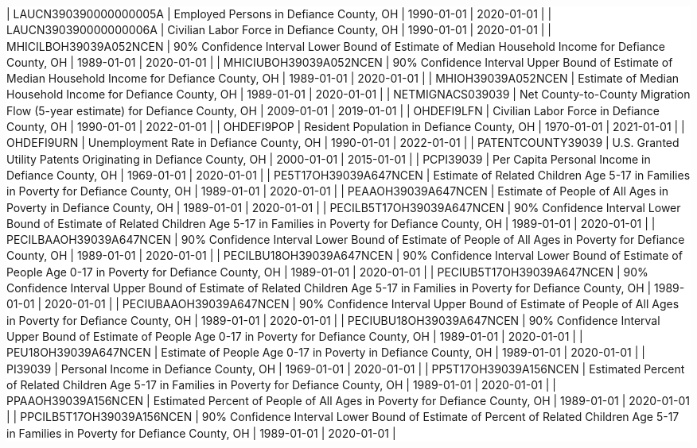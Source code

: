| LAUCN390390000000005A     | Employed Persons in Defiance County, OH                                                                                                                                      | 1990-01-01          | 2020-01-01        |
| LAUCN390390000000006A     | Civilian Labor Force in Defiance County, OH                                                                                                                                  | 1990-01-01          | 2020-01-01        |
| MHICILBOH39039A052NCEN    | 90% Confidence Interval Lower Bound of Estimate of Median Household Income for Defiance County, OH                                                                           | 1989-01-01          | 2020-01-01        |
| MHICIUBOH39039A052NCEN    | 90% Confidence Interval Upper Bound of Estimate of Median Household Income for Defiance County, OH                                                                           | 1989-01-01          | 2020-01-01        |
| MHIOH39039A052NCEN        | Estimate of Median Household Income for Defiance County, OH                                                                                                                  | 1989-01-01          | 2020-01-01        |
| NETMIGNACS039039          | Net County-to-County Migration Flow (5-year estimate) for Defiance County, OH                                                                                                | 2009-01-01          | 2019-01-01        |
| OHDEFI9LFN                | Civilian Labor Force in Defiance County, OH                                                                                                                                  | 1990-01-01          | 2022-01-01        |
| OHDEFI9POP                | Resident Population in Defiance County, OH                                                                                                                                   | 1970-01-01          | 2021-01-01        |
| OHDEFI9URN                | Unemployment Rate in Defiance County, OH                                                                                                                                     | 1990-01-01          | 2022-01-01        |
| PATENTCOUNTY39039         | U.S. Granted Utility Patents Originating in Defiance County, OH                                                                                                              | 2000-01-01          | 2015-01-01        |
| PCPI39039                 | Per Capita Personal Income in Defiance County, OH                                                                                                                            | 1969-01-01          | 2020-01-01        |
| PE5T17OH39039A647NCEN     | Estimate of Related Children Age 5-17 in Families in Poverty for Defiance County, OH                                                                                         | 1989-01-01          | 2020-01-01        |
| PEAAOH39039A647NCEN       | Estimate of People of All Ages in Poverty in Defiance County, OH                                                                                                             | 1989-01-01          | 2020-01-01        |
| PECILB5T17OH39039A647NCEN | 90% Confidence Interval Lower Bound of Estimate of Related Children Age 5-17 in Families in Poverty for Defiance County, OH                                                  | 1989-01-01          | 2020-01-01        |
| PECILBAAOH39039A647NCEN   | 90% Confidence Interval Lower Bound of Estimate of People of All Ages in Poverty for Defiance County, OH                                                                     | 1989-01-01          | 2020-01-01        |
| PECILBU18OH39039A647NCEN  | 90% Confidence Interval Lower Bound of Estimate of People Age 0-17 in Poverty for Defiance County, OH                                                                        | 1989-01-01          | 2020-01-01        |
| PECIUB5T17OH39039A647NCEN | 90% Confidence Interval Upper Bound of Estimate of Related Children Age 5-17 in Families in Poverty for Defiance County, OH                                                  | 1989-01-01          | 2020-01-01        |
| PECIUBAAOH39039A647NCEN   | 90% Confidence Interval Upper Bound of Estimate of People of All Ages in Poverty for Defiance County, OH                                                                     | 1989-01-01          | 2020-01-01        |
| PECIUBU18OH39039A647NCEN  | 90% Confidence Interval Upper Bound of Estimate of People Age 0-17 in Poverty for Defiance County, OH                                                                        | 1989-01-01          | 2020-01-01        |
| PEU18OH39039A647NCEN      | Estimate of People Age 0-17 in Poverty in Defiance County, OH                                                                                                                | 1989-01-01          | 2020-01-01        |
| PI39039                   | Personal Income in Defiance County, OH                                                                                                                                       | 1969-01-01          | 2020-01-01        |
| PP5T17OH39039A156NCEN     | Estimated Percent of Related Children Age 5-17 in Families in Poverty for Defiance County, OH                                                                                | 1989-01-01          | 2020-01-01        |
| PPAAOH39039A156NCEN       | Estimated Percent of People of All Ages in Poverty for Defiance County, OH                                                                                                   | 1989-01-01          | 2020-01-01        |
| PPCILB5T17OH39039A156NCEN | 90% Confidence Interval Lower Bound of Estimate of Percent of Related Children Age 5-17 in Families in Poverty for Defiance County, OH                                       | 1989-01-01          | 2020-01-01        |